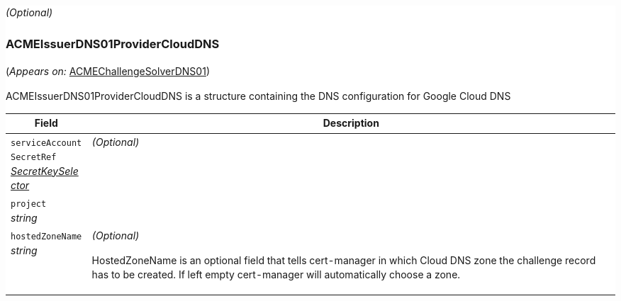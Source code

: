 <td>
<em>(Optional)</em>
</td>
</tr>
</tbody>
</table>
<h3 id="acme.cert-manager.io/v1.ACMEIssuerDNS01ProviderCloudDNS">ACMEIssuerDNS01ProviderCloudDNS
</h3>
<p>
(<em>Appears on:</em>
<a href="#acme.cert-manager.io/v1.ACMEChallengeSolverDNS01">ACMEChallengeSolverDNS01</a>)
</p>
<p>
<p>ACMEIssuerDNS01ProviderCloudDNS is a structure containing the DNS
configuration for Google Cloud DNS</p>
</p>
<table>
<thead>
<tr>
<th>Field</th>
<th>Description</th>
</tr>
</thead>
<tbody>
<tr>
<td>
<code>serviceAccountSecretRef</code></br>
<em>
<a href="#meta.cert-manager.io/v1.SecretKeySelector">
SecretKeySelector
</a>
</em>
</td>
<td>
<em>(Optional)</em>
</td>
</tr>
<tr>
<td>
<code>project</code></br>
<em>
string
</em>
</td>
<td>
</td>
</tr>
<tr>
<td>
<code>hostedZoneName</code></br>
<em>
string
</em>
</td>
<td>
<em>(Optional)</em>
<p>HostedZoneName is an optional field that tells cert-manager in which
Cloud DNS zone the challenge record has to be created.
If left empty cert-manager will automatically choose a zone.</p>
</td>
</tr>
</tbody>
</table>